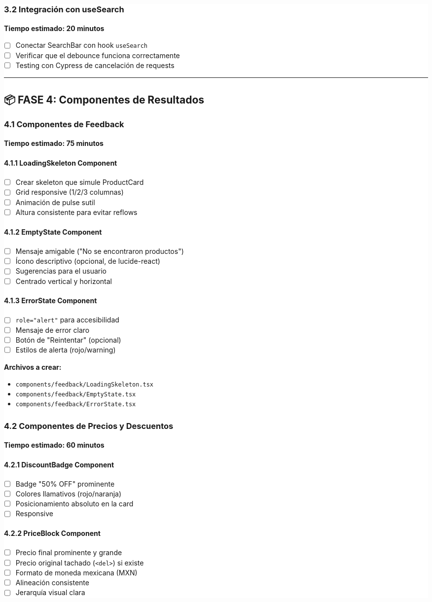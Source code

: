### **3.2 Integración con useSearch**
**Tiempo estimado: 20 minutos**

- [ ] Conectar SearchBar con hook `useSearch`
- [ ] Verificar que el debounce funciona correctamente
- [ ] Testing con Cypress de cancelación de requests

---

## 📦 **FASE 4: Componentes de Resultados**

### **4.1 Componentes de Feedback**
**Tiempo estimado: 75 minutos**

#### **4.1.1 LoadingSkeleton Component**
- [ ] Crear skeleton que simule ProductCard
- [ ] Grid responsive (1/2/3 columnas)
- [ ] Animación de pulse sutil
- [ ] Altura consistente para evitar reflows

#### **4.1.2 EmptyState Component**
- [ ] Mensaje amigable ("No se encontraron productos")
- [ ] Ícono descriptivo (opcional, de lucide-react)
- [ ] Sugerencias para el usuario
- [ ] Centrado vertical y horizontal

#### **4.1.3 ErrorState Component**
- [ ] `role="alert"` para accesibilidad
- [ ] Mensaje de error claro
- [ ] Botón de "Reintentar" (opcional)
- [ ] Estilos de alerta (rojo/warning)

**Archivos a crear:**
- `components/feedback/LoadingSkeleton.tsx`
- `components/feedback/EmptyState.tsx`
- `components/feedback/ErrorState.tsx`

### **4.2 Componentes de Precios y Descuentos**
**Tiempo estimado: 60 minutos**

#### **4.2.1 DiscountBadge Component**
- [ ] Badge "50% OFF" prominente
- [ ] Colores llamativos (rojo/naranja)
- [ ] Posicionamiento absoluto en la card
- [ ] Responsive

#### **4.2.2 PriceBlock Component**
- [ ] Precio final prominente y grande
- [ ] Precio original tachado (`<del>`) si existe
- [ ] Formato de moneda mexicana (MXN)
- [ ] Alineación consistente
- [ ] Jerarquía visual clara
